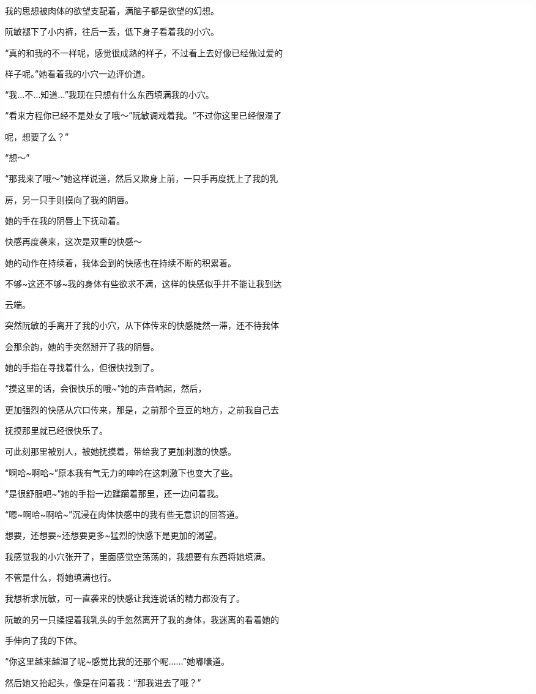 我的思想被肉体的欲望支配着，满脑子都是欲望的幻想。

阮敏褪下了小内裤，往后一丢，低下身子看着我的小穴。

“真的和我的不一样呢，感觉很成熟的样子，不过看上去好像已经做过爱的

样子呢。”她看着我的小穴一边评价道。

“我…不…知道…”我现在只想有什么东西填满我的小穴。

“看来方程你已经不是处女了哦～”阮敏调戏着我。“不过你这里已经很湿了

呢，想要了么？”

“想～”

“那我来了哦～”她这样说道，然后又欺身上前，一只手再度抚上了我的乳

房，另一只手则摸向了我的阴唇。

她的手在我的阴唇上下抚动着。

快感再度袭来，这次是双重的快感～

她的动作在持续着，我体会到的快感也在持续不断的积累着。

不够~这还不够~我的身体有些欲求不满，这样的快感似乎并不能让我到达

云端。

突然阮敏的手离开了我的小穴，从下体传来的快感陡然一滞，还不待我体

会那余韵，她的手突然掰开了我的阴唇。

她的手指在寻找着什么，但很快找到了。

“摸这里的话，会很快乐的哦~”她的声音响起，然后，

更加强烈的快感从穴口传来，那是，之前那个豆豆的地方，之前我自己去

抚摸那里就已经很快乐了。

可此刻那里被别人，被她抚摸着，带给我了更加刺激的快感。

“啊哈~啊哈~”原本我有气无力的呻吟在这刺激下也变大了些。

“是很舒服吧~”她的手指一边蹂躏着那里，还一边问着我。

“嗯~啊哈~啊哈~”沉浸在肉体快感中的我有些无意识的回答道。

想要，还想要~还想要更多~猛烈的快感下是更加的渴望。

我感觉我的小穴张开了，里面感觉空荡荡的，我想要有东西将她填满。

不管是什么，将她填满也行。

我想祈求阮敏，可一直袭来的快感让我连说话的精力都没有了。

阮敏的另一只揉捏着我乳头的手忽然离开了我的身体，我迷离的看着她的

手伸向了我的下体。

“你这里越来越湿了呢~感觉比我的还那个呢……”她嘟囔道。

然后她又抬起头，像是在问着我：“那我进去了哦？”
